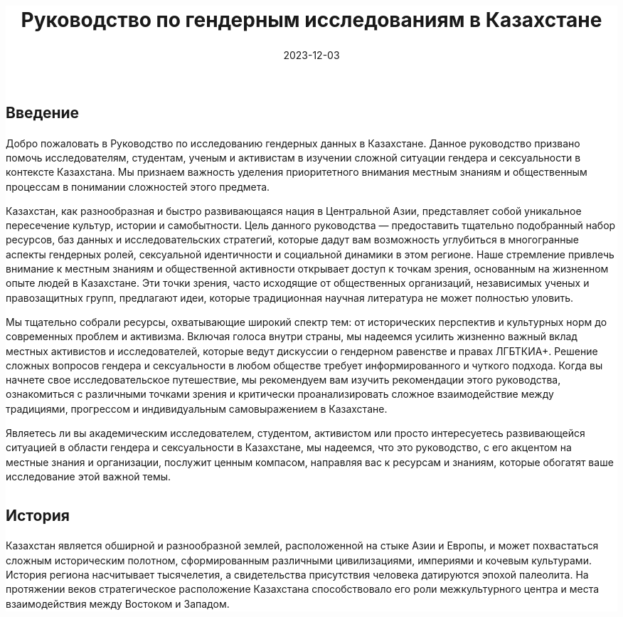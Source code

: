 ﻿--- 
title: "Руководство по гендерным исследованиям в Казахстане"
linkTitle: "Руководство по гендерным исследованиям в Казахстане"
countries: ["Kazakhstan"]
contributor: ["Aizada Arystanbek"]
tags: ["guides"]
created: 2023-10-17
date: 2023-12-03
weight: 1
description: 
  В этом руководстве представлена общая информация о Казахстане и обсуждаются исследования гендерных проблем в контексте страны.
---

## Введение

Добро пожаловать в Руководство по исследованию гендерных данных в Казахстане.  Данное руководство призвано помочь исследователям, студентам, ученым и активистам в изучении сложной ситуации гендера и сексуальности в контексте Казахстана. Мы признаем важность уделения приоритетного внимания местным знаниям и общественным процессам в понимании сложностей этого предмета.

Казахстан, как разнообразная и быстро развивающаяся нация в Центральной Азии, представляет собой уникальное пересечение культур, истории и самобытности. Цель данного руководства — предоставить тщательно подобранный набор ресурсов, баз данных и исследовательских стратегий, которые дадут вам возможность углубиться в многогранные аспекты гендерных ролей, сексуальной идентичности и социальной динамики в этом регионе. Наше стремление привлечь внимание к местным знаниям и общественной активности открывает доступ к точкам зрения, основанным на жизненном опыте людей в Казахстане. Эти точки зрения, часто исходящие от общественных организаций, независимых ученых и правозащитных групп, предлагают идеи, которые традиционная научная литература не может полностью уловить.

Мы тщательно собрали ресурсы, охватывающие широкий спектр тем: от исторических перспектив и культурных норм до современных проблем и активизма. Включая голоса внутри страны, мы надеемся усилить жизненно важный вклад местных активистов и исследователей, которые ведут дискуссии о гендерном равенстве и правах ЛГБТКИА+. Решение сложных вопросов гендера и сексуальности в любом обществе требует информированного и чуткого подхода. Когда вы начнете свое исследовательское путешествие, мы рекомендуем вам изучить рекомендации этого руководства, ознакомиться с различными точками зрения и критически проанализировать сложное взаимодействие между традициями, прогрессом и индивидуальным самовыражением в Казахстане.

Являетесь ли вы академическим исследователем, студентом, активистом или просто интересуетесь развивающейся ситуацией в области гендера и сексуальности в Казахстане, мы надеемся, что это руководство, с его акцентом на местные знания и организации, послужит ценным компасом, направляя вас к ресурсам и знаниям, которые обогатят ваше исследование этой важной темы.

## История

Казахстан является обширной и разнообразной землей, расположенной на стыке Азии и Европы, и может похвастаться сложным историческим полотном, сформированным различными цивилизациями, империями и кочевым культурами. История региона насчитывает тысячелетия, а свидетельства присутствия человека датируются эпохой палеолита. На протяжении веков стратегическое расположение Казахстана способствовало его роли межкультурного центра и места взаимодействия между Востоком и Западом.
